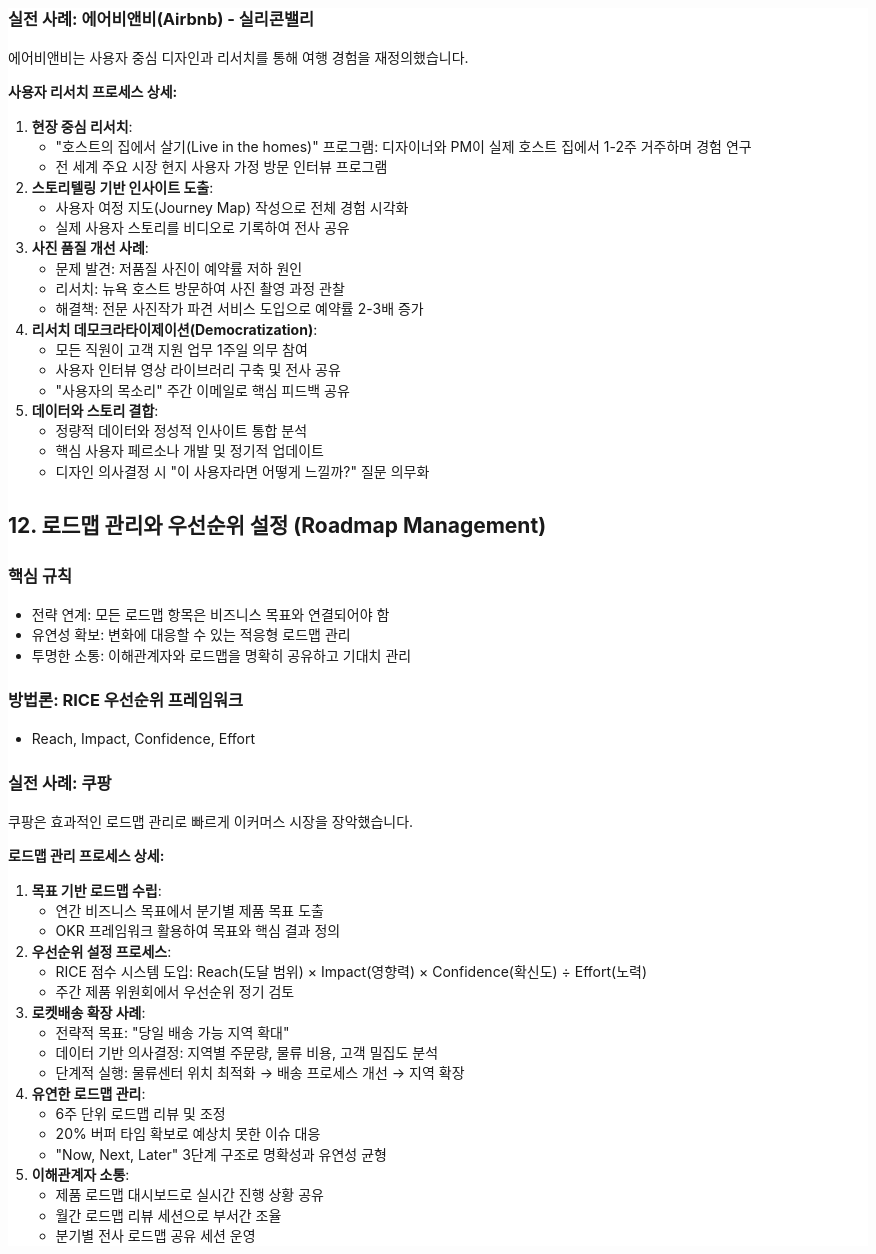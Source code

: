 ### 실전 사례: 에어비앤비(Airbnb) - 실리콘밸리
에어비앤비는 사용자 중심 디자인과 리서치를 통해 여행 경험을 재정의했습니다.

**사용자 리서치 프로세스 상세:**
1. **현장 중심 리서치**:
   - "호스트의 집에서 살기(Live in the homes)" 프로그램: 디자이너와 PM이 실제 호스트 집에서 1-2주 거주하며 경험 연구
   - 전 세계 주요 시장 현지 사용자 가정 방문 인터뷰 프로그램
2. **스토리텔링 기반 인사이트 도출**:
   - 사용자 여정 지도(Journey Map) 작성으로 전체 경험 시각화
   - 실제 사용자 스토리를 비디오로 기록하여 전사 공유
3. **사진 품질 개선 사례**:
   - 문제 발견: 저품질 사진이 예약률 저하 원인
   - 리서치: 뉴욕 호스트 방문하여 사진 촬영 과정 관찰
   - 해결책: 전문 사진작가 파견 서비스 도입으로 예약률 2-3배 증가
4. **리서치 데모크라타이제이션(Democratization)**:
   - 모든 직원이 고객 지원 업무 1주일 의무 참여
   - 사용자 인터뷰 영상 라이브러리 구축 및 전사 공유
   - "사용자의 목소리" 주간 이메일로 핵심 피드백 공유
5. **데이터와 스토리 결합**:
   - 정량적 데이터와 정성적 인사이트 통합 분석
   - 핵심 사용자 페르소나 개발 및 정기적 업데이트
   - 디자인 의사결정 시 "이 사용자라면 어떻게 느낄까?" 질문 의무화

## 12. 로드맵 관리와 우선순위 설정 (Roadmap Management)

### 핵심 규칙
- 전략 연계: 모든 로드맵 항목은 비즈니스 목표와 연결되어야 함
- 유연성 확보: 변화에 대응할 수 있는 적응형 로드맵 관리
- 투명한 소통: 이해관계자와 로드맵을 명확히 공유하고 기대치 관리

### 방법론: RICE 우선순위 프레임워크
- Reach, Impact, Confidence, Effort

### 실전 사례: 쿠팡
쿠팡은 효과적인 로드맵 관리로 빠르게 이커머스 시장을 장악했습니다.

**로드맵 관리 프로세스 상세:**
1. **목표 기반 로드맵 수립**:
   - 연간 비즈니스 목표에서 분기별 제품 목표 도출
   - OKR 프레임워크 활용하여 목표와 핵심 결과 정의
2. **우선순위 설정 프로세스**:
   - RICE 점수 시스템 도입: Reach(도달 범위) × Impact(영향력) × Confidence(확신도) ÷ Effort(노력)
   - 주간 제품 위원회에서 우선순위 정기 검토
3. **로켓배송 확장 사례**:
   - 전략적 목표: "당일 배송 가능 지역 확대"
   - 데이터 기반 의사결정: 지역별 주문량, 물류 비용, 고객 밀집도 분석
   - 단계적 실행: 물류센터 위치 최적화 → 배송 프로세스 개선 → 지역 확장
4. **유연한 로드맵 관리**:
   - 6주 단위 로드맵 리뷰 및 조정
   - 20% 버퍼 타임 확보로 예상치 못한 이슈 대응
   - "Now, Next, Later" 3단계 구조로 명확성과 유연성 균형
5. **이해관계자 소통**:
   - 제품 로드맵 대시보드로 실시간 진행 상황 공유
   - 월간 로드맵 리뷰 세션으로 부서간 조율
   - 분기별 전사 로드맵 공유 세션 운영
